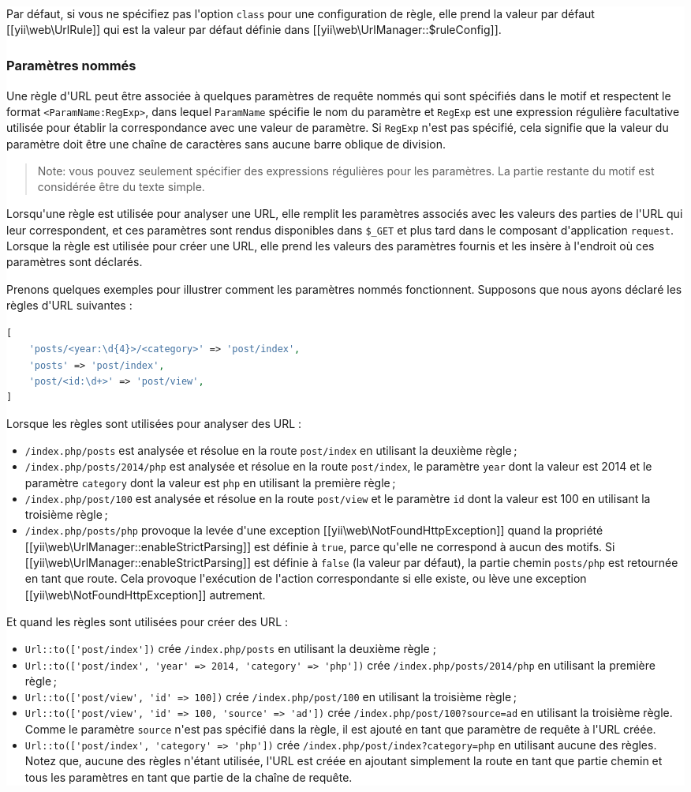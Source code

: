 Par défaut, si vous ne spécifiez pas l'option `class` pour une configuration de règle, 
elle prend la valeur par défaut [[yii\web\UrlRule]] qui est la valeur par défaut définie dans 
[[yii\web\UrlManager::$ruleConfig]].


### Paramètres nommés <span id="named-parameters"></span>

Une règle d'URL peut être associée à quelques paramètres de requête nommés qui sont spécifiés dans le motif et respectent le format `<ParamName:RegExp>`, 
dans lequel  `ParamName` spécifie le nom du paramètre et  `RegExp` est une expression régulière facultative utilisée pour établir la correspondance avec une valeur de paramètre. 
Si `RegExp` n'est pas spécifié, cela signifie que la valeur du paramètre doit être une chaîne de caractères sans aucune barre oblique de division. 


> Note: vous pouvez seulement spécifier des expressions régulières pour les paramètres. La partie restante du motif est considérée être du texte simple.

Lorsqu'une règle est utilisée pour analyser une URL, 
elle remplit les paramètres associés avec les valeurs des parties de l'URL qui leur correspondent, 
et ces paramètres sont rendus disponibles dans `$_GET` et plus tard dans le composant d'application `request`. 
Lorsque la règle est utilisée pour créer une URL, elle prend les valeurs des paramètres fournis et les insère à l'endroit où ces paramètres sont déclarés.

Prenons quelques exemples pour illustrer comment les paramètres nommés fonctionnent. Supposons que nous ayons déclaré les règles d'URL suivantes :

```php
[
    'posts/<year:\d{4}>/<category>' => 'post/index',
    'posts' => 'post/index',
    'post/<id:\d+>' => 'post/view',
]
```

Lorsque les règles sont utilisées pour analyser des URL :

- `/index.php/posts` est analysée et résolue en la route `post/index` en utilisant la deuxième règle ;
- `/index.php/posts/2014/php` est analysée et résolue en la route `post/index`, le paramètre  `year` dont la valeur est  2014 
et le paramètre `category` dont la valeur est  `php` en utilisant la première règle ;
- `/index.php/post/100` est analysée et résolue en la route `post/view` 
et le paramètre `id` dont la valeur est 100 en utilisant la troisième règle ;
- `/index.php/posts/php` provoque la levée d'une exception [[yii\web\NotFoundHttpException]] quand la propriété [[yii\web\UrlManager::enableStrictParsing]]
  est définie à `true`, parce qu'elle ne correspond à aucun des motifs. 
Si  [[yii\web\UrlManager::enableStrictParsing]] est définie à  `false` (la valeur par défaut), la partie chemin `posts/php` est retournée en tant que route. Cela provoque l'exécution de l'action correspondante si elle existe, ou lève une exception [[yii\web\NotFoundHttpException]] autrement.
 
Et quand les règles sont utilisées pour créer des URL : 

- `Url::to(['post/index'])` crée `/index.php/posts` en utilisant la deuxième règle ;
- `Url::to(['post/index', 'year' => 2014, 'category' => 'php'])` crée `/index.php/posts/2014/php` en utilisant la première règle ;
- `Url::to(['post/view', 'id' => 100])` crée `/index.php/post/100` en utilisant la troisième règle ;
- `Url::to(['post/view', 'id' => 100, 'source' => 'ad'])` crée `/index.php/post/100?source=ad` en utilisant la troisième règle.
  Comme le paramètre `source` n'est pas spécifié dans la règle, il est ajouté en tant que paramètre de requête à l'URL créée.
- `Url::to(['post/index', 'category' => 'php'])` crée `/index.php/post/index?category=php` en utilisant aucune des règles.
  Notez que, aucune des règles n'étant utilisée, l'URL est créée en ajoutant simplement la route en tant que partie chemin 
et tous les paramètres en tant que partie de la chaîne de requête.
